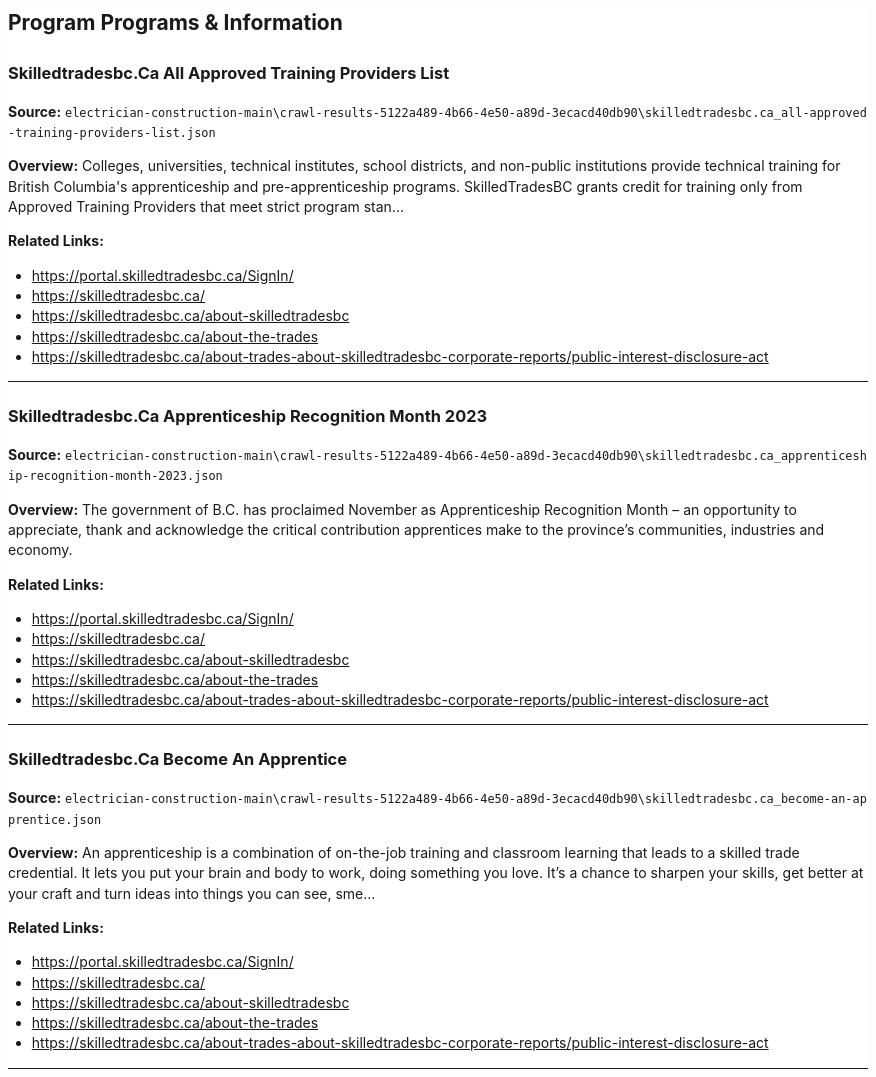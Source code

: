 ## Program Programs & Information

### Skilledtradesbc.Ca All Approved Training Providers List
**Source:** `electrician-construction-main\crawl-results-5122a489-4b66-4e50-a89d-3ecacd40db90\skilledtradesbc.ca_all-approved-training-providers-list.json`

**Overview:** Colleges, universities, technical institutes, school districts, and non-public institutions provide technical training for British Columbia's apprenticeship and pre-apprenticeship programs. SkilledTradesBC grants credit for training only from Approved Training Providers that meet strict program stan...

**Related Links:**
- https://portal.skilledtradesbc.ca/SignIn/
- https://skilledtradesbc.ca/
- https://skilledtradesbc.ca/about-skilledtradesbc
- https://skilledtradesbc.ca/about-the-trades
- https://skilledtradesbc.ca/about-trades-about-skilledtradesbc-corporate-reports/public-interest-disclosure-act

---

### Skilledtradesbc.Ca Apprenticeship Recognition Month 2023
**Source:** `electrician-construction-main\crawl-results-5122a489-4b66-4e50-a89d-3ecacd40db90\skilledtradesbc.ca_apprenticeship-recognition-month-2023.json`

**Overview:** The government of B.C. has proclaimed November as Apprenticeship Recognition Month – an opportunity to appreciate, thank and acknowledge the critical contribution apprentices make to the province’s communities, industries and economy.

**Related Links:**
- https://portal.skilledtradesbc.ca/SignIn/
- https://skilledtradesbc.ca/
- https://skilledtradesbc.ca/about-skilledtradesbc
- https://skilledtradesbc.ca/about-the-trades
- https://skilledtradesbc.ca/about-trades-about-skilledtradesbc-corporate-reports/public-interest-disclosure-act

---

### Skilledtradesbc.Ca Become An Apprentice
**Source:** `electrician-construction-main\crawl-results-5122a489-4b66-4e50-a89d-3ecacd40db90\skilledtradesbc.ca_become-an-apprentice.json`

**Overview:** An apprenticeship is a combination of on-the-job training and classroom learning that leads to a skilled trade credential. It lets you put your brain and body to work, doing something you love. It’s a chance to sharpen your skills, get better at your craft and turn ideas into things you can see, sme...

**Related Links:**
- https://portal.skilledtradesbc.ca/SignIn/
- https://skilledtradesbc.ca/
- https://skilledtradesbc.ca/about-skilledtradesbc
- https://skilledtradesbc.ca/about-the-trades
- https://skilledtradesbc.ca/about-trades-about-skilledtradesbc-corporate-reports/public-interest-disclosure-act

---